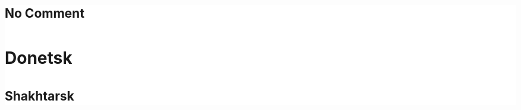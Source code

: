 
## No Comment

<video 
  src="https://user-images.githubusercontent.com/34960418/178119217-69d33fe8-eace-498c-8e88-c74b83c13409.mp4" controls="controls" style="max-width: 730px;">
</video>

<video 
  src="https://user-images.githubusercontent.com/34960418/178119797-818778d9-afac-4653-a888-66402e38edd6.mp4" controls="controls" style="max-width: 730px;">
</video>

<video 
  src="https://user-images.githubusercontent.com/34960418/178119802-8d74ece4-b689-439a-af70-17da40d33f26.mp4" controls="controls" style="max-width: 730px;">
</video>

<video 
  src="https://user-images.githubusercontent.com/34960418/178119910-535abfd6-7136-4d37-b0db-43fe86755f79.mp4" controls="controls" style="max-width: 730px;">
</video>

<video 
  src="https://user-images.githubusercontent.com/34960418/178119914-77e757f9-578f-45e4-9f98-eef3a27d8802.mp4" controls="controls" style="max-width: 730px;">
</video>

<video 
  src="https://user-images.githubusercontent.com/34960418/178123934-ab8646e4-f5ab-4e5b-92e4-1bf37fbe133e.mp4" controls="controls" style="max-width: 730px;">
</video>


# Donetsk

## Shakhtarsk

<video 
  src="https://user-images.githubusercontent.com/34960418/178118372-e288f74a-8f57-47ed-a7ec-fbc0e73cbeac.mp4" controls="controls" style="max-width: 730px;">
</video>

<video 
  src="https://user-images.githubusercontent.com/34960418/178118396-99970caa-c193-414c-90db-ff39d155aebd.mp4" controls="controls" style="max-width: 730px;">
</video>

<video 
  src="https://user-images.githubusercontent.com/34960418/178120028-bee97f40-447f-421f-9eb3-119645239672.mp4" controls="controls" style="max-width: 730px;">
</video>

